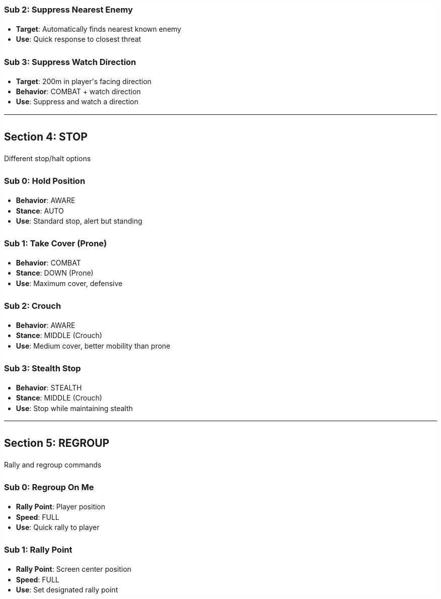 ### Sub 2: Suppress Nearest Enemy
- **Target**: Automatically finds nearest known enemy
- **Use**: Quick response to closest threat

### Sub 3: Suppress Watch Direction
- **Target**: 200m in player's facing direction
- **Behavior**: COMBAT + watch direction
- **Use**: Suppress and watch a direction

---

## Section 4: STOP
Different stop/halt options

### Sub 0: Hold Position
- **Behavior**: AWARE
- **Stance**: AUTO
- **Use**: Standard stop, alert but standing

### Sub 1: Take Cover (Prone)
- **Behavior**: COMBAT
- **Stance**: DOWN (Prone)
- **Use**: Maximum cover, defensive

### Sub 2: Crouch
- **Behavior**: AWARE
- **Stance**: MIDDLE (Crouch)
- **Use**: Medium cover, better mobility than prone

### Sub 3: Stealth Stop
- **Behavior**: STEALTH
- **Stance**: MIDDLE (Crouch)
- **Use**: Stop while maintaining stealth

---

## Section 5: REGROUP
Rally and regroup commands

### Sub 0: Regroup On Me
- **Rally Point**: Player position
- **Speed**: FULL
- **Use**: Quick rally to player

### Sub 1: Rally Point
- **Rally Point**: Screen center position
- **Speed**: FULL
- **Use**: Set designated rally point
